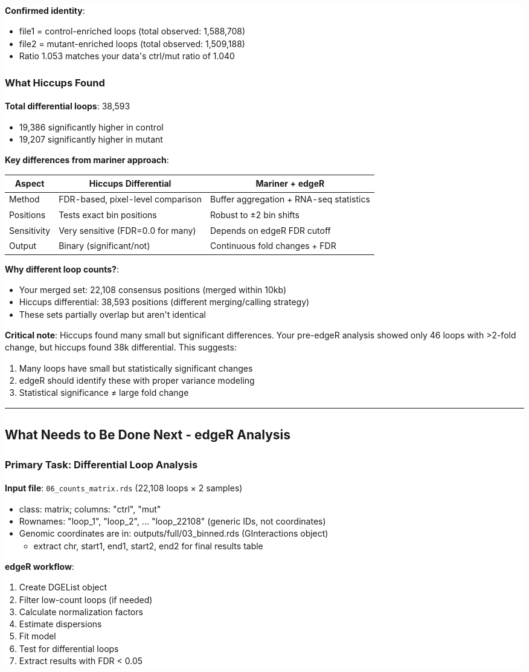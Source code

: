 **Confirmed identity**:
- file1 = control-enriched loops (total observed: 1,588,708)
- file2 = mutant-enriched loops (total observed: 1,509,188)
- Ratio 1.053 matches your data's ctrl/mut ratio of 1.040

### What Hiccups Found

**Total differential loops**: 38,593
- 19,386 significantly higher in control
- 19,207 significantly higher in mutant

**Key differences from mariner approach**:

| Aspect | Hiccups Differential | Mariner + edgeR |
|--------|---------------------|-----------------|
| Method | FDR-based, pixel-level comparison | Buffer aggregation + RNA-seq statistics |
| Positions | Tests exact bin positions | Robust to ±2 bin shifts |
| Sensitivity | Very sensitive (FDR=0.0 for many) | Depends on edgeR FDR cutoff |
| Output | Binary (significant/not) | Continuous fold changes + FDR |

**Why different loop counts?**:
- Your merged set: 22,108 consensus positions (merged within 10kb)
- Hiccups differential: 38,593 positions (different merging/calling strategy)
- These sets partially overlap but aren't identical

**Critical note**: Hiccups found many small but significant differences. Your pre-edgeR analysis showed only 46 loops with >2-fold change, but hiccups found 38k differential. This suggests:
1. Many loops have small but statistically significant changes
2. edgeR should identify these with proper variance modeling
3. Statistical significance ≠ large fold change

---

## What Needs to Be Done Next - edgeR Analysis

### Primary Task: Differential Loop Analysis

**Input file**: `06_counts_matrix.rds` (22,108 loops × 2 samples)
- class: matrix; columns: "ctrl", "mut"
- Rownames: "loop_1", "loop_2", ... "loop_22108" (generic IDs, not coordinates)
- Genomic coordinates are in: outputs/full/03_binned.rds (GInteractions object)
	- extract chr, start1, end1, start2, end2 for final results table

**edgeR workflow**:
1. Create DGEList object
2. Filter low-count loops (if needed)
3. Calculate normalization factors
4. Estimate dispersions
5. Fit model
6. Test for differential loops
7. Extract results with FDR < 0.05

